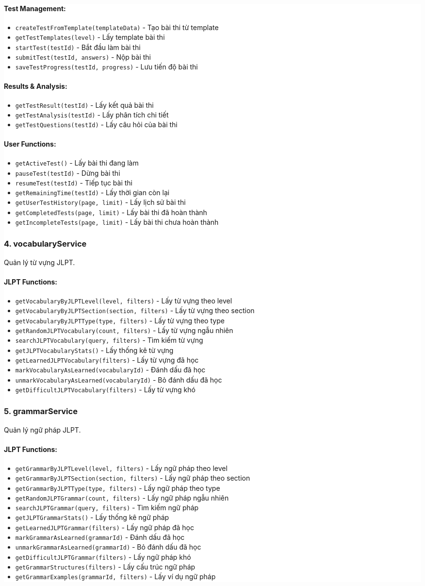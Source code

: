 #### Test Management:
- `createTestFromTemplate(templateData)` - Tạo bài thi từ template
- `getTestTemplates(level)` - Lấy template bài thi
- `startTest(testId)` - Bắt đầu làm bài thi
- `submitTest(testId, answers)` - Nộp bài thi
- `saveTestProgress(testId, progress)` - Lưu tiến độ bài thi

#### Results & Analysis:
- `getTestResult(testId)` - Lấy kết quả bài thi
- `getTestAnalysis(testId)` - Lấy phân tích chi tiết
- `getTestQuestions(testId)` - Lấy câu hỏi của bài thi

#### User Functions:
- `getActiveTest()` - Lấy bài thi đang làm
- `pauseTest(testId)` - Dừng bài thi
- `resumeTest(testId)` - Tiếp tục bài thi
- `getRemainingTime(testId)` - Lấy thời gian còn lại
- `getUserTestHistory(page, limit)` - Lấy lịch sử bài thi
- `getCompletedTests(page, limit)` - Lấy bài thi đã hoàn thành
- `getIncompleteTests(page, limit)` - Lấy bài thi chưa hoàn thành

### 4. vocabularyService
Quản lý từ vựng JLPT.

#### JLPT Functions:
- `getVocabularyByJLPTLevel(level, filters)` - Lấy từ vựng theo level
- `getVocabularyByJLPTSection(section, filters)` - Lấy từ vựng theo section
- `getVocabularyByJLPTType(type, filters)` - Lấy từ vựng theo type
- `getRandomJLPTVocabulary(count, filters)` - Lấy từ vựng ngẫu nhiên
- `searchJLPTVocabulary(query, filters)` - Tìm kiếm từ vựng
- `getJLPTVocabularyStats()` - Lấy thống kê từ vựng
- `getLearnedJLPTVocabulary(filters)` - Lấy từ vựng đã học
- `markVocabularyAsLearned(vocabularyId)` - Đánh dấu đã học
- `unmarkVocabularyAsLearned(vocabularyId)` - Bỏ đánh dấu đã học
- `getDifficultJLPTVocabulary(filters)` - Lấy từ vựng khó

### 5. grammarService
Quản lý ngữ pháp JLPT.

#### JLPT Functions:
- `getGrammarByJLPTLevel(level, filters)` - Lấy ngữ pháp theo level
- `getGrammarByJLPTSection(section, filters)` - Lấy ngữ pháp theo section
- `getGrammarByJLPTType(type, filters)` - Lấy ngữ pháp theo type
- `getRandomJLPTGrammar(count, filters)` - Lấy ngữ pháp ngẫu nhiên
- `searchJLPTGrammar(query, filters)` - Tìm kiếm ngữ pháp
- `getJLPTGrammarStats()` - Lấy thống kê ngữ pháp
- `getLearnedJLPTGrammar(filters)` - Lấy ngữ pháp đã học
- `markGrammarAsLearned(grammarId)` - Đánh dấu đã học
- `unmarkGrammarAsLearned(grammarId)` - Bỏ đánh dấu đã học
- `getDifficultJLPTGrammar(filters)` - Lấy ngữ pháp khó
- `getGrammarStructures(filters)` - Lấy cấu trúc ngữ pháp
- `getGrammarExamples(grammarId, filters)` - Lấy ví dụ ngữ pháp
